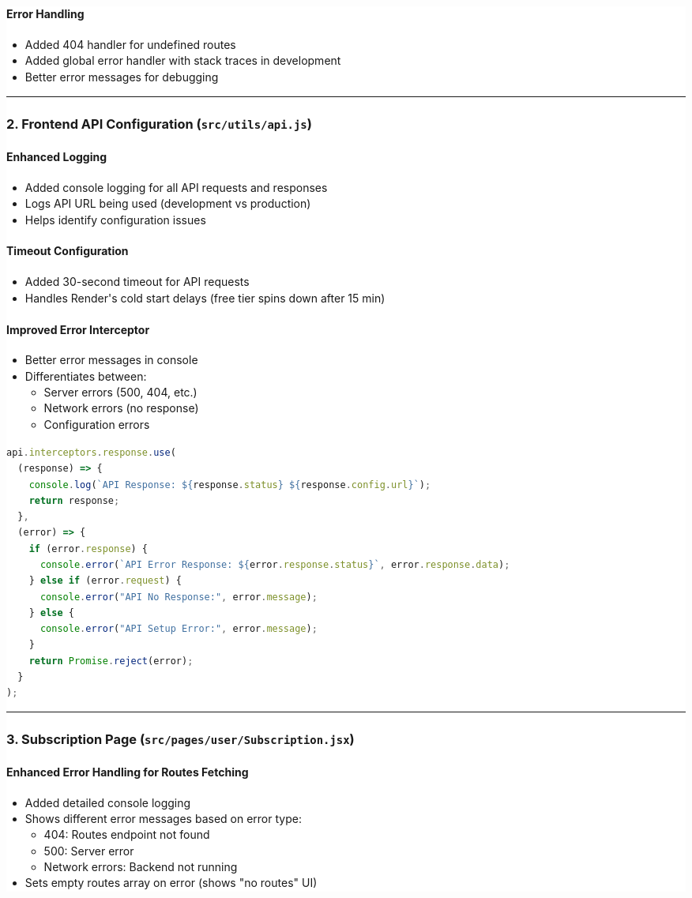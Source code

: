 #### Error Handling
- Added 404 handler for undefined routes
- Added global error handler with stack traces in development
- Better error messages for debugging

---

### 2. Frontend API Configuration (`src/utils/api.js`)

#### Enhanced Logging
- Added console logging for all API requests and responses
- Logs API URL being used (development vs production)
- Helps identify configuration issues

#### Timeout Configuration
- Added 30-second timeout for API requests
- Handles Render's cold start delays (free tier spins down after 15 min)

#### Improved Error Interceptor
- Better error messages in console
- Differentiates between:
  - Server errors (500, 404, etc.)
  - Network errors (no response)
  - Configuration errors

```javascript
api.interceptors.response.use(
  (response) => {
    console.log(`API Response: ${response.status} ${response.config.url}`);
    return response;
  },
  (error) => {
    if (error.response) {
      console.error(`API Error Response: ${error.response.status}`, error.response.data);
    } else if (error.request) {
      console.error("API No Response:", error.message);
    } else {
      console.error("API Setup Error:", error.message);
    }
    return Promise.reject(error);
  }
);
```

---

### 3. Subscription Page (`src/pages/user/Subscription.jsx`)

#### Enhanced Error Handling for Routes Fetching
- Added detailed console logging
- Shows different error messages based on error type:
  - 404: Routes endpoint not found
  - 500: Server error
  - Network errors: Backend not running
- Sets empty routes array on error (shows "no routes" UI)
